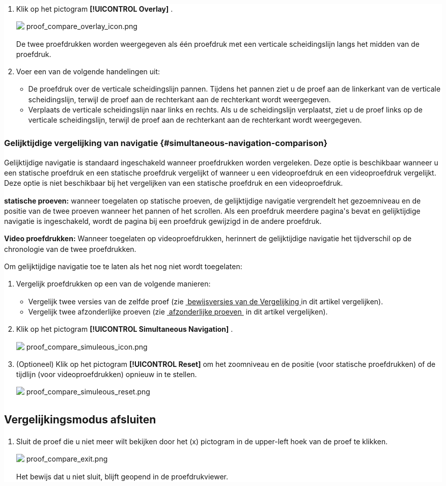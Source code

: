1. Klik op het pictogram **[!UICONTROL Overlay]** .

   ![&#x200B; proof_compare_overlay_icon.png &#x200B;](assets/proof-compare-overlay-icon.png)

   De twee proefdrukken worden weergegeven als één proefdruk met een verticale scheidingslijn langs het midden van de proefdruk.

1. Voer een van de volgende handelingen uit:

   * De proefdruk over de verticale scheidingslijn pannen. Tijdens het pannen ziet u de proef aan de linkerkant van de verticale scheidingslijn, terwijl de proef aan de rechterkant aan de rechterkant wordt weergegeven.
   * Verplaats de verticale scheidingslijn naar links en rechts. Als u de scheidingslijn verplaatst, ziet u de proef links op de verticale scheidingslijn, terwijl de proef aan de rechterkant aan de rechterkant wordt weergegeven.

### Gelijktijdige vergelijking van navigatie {#simultaneous-navigation-comparison}

Gelijktijdige navigatie is standaard ingeschakeld wanneer proefdrukken worden vergeleken. Deze optie is beschikbaar wanneer u een statische proefdruk en een statische proefdruk vergelijkt of wanneer u een videoproefdruk en een videoproefdruk vergelijkt. Deze optie is niet beschikbaar bij het vergelijken van een statische proefdruk en een videoproefdruk.

**statische proeven:** wanneer toegelaten op statische proeven, de gelijktijdige navigatie vergrendelt het gezoemniveau en de positie van de twee proeven wanneer het pannen of het scrollen. Als een proefdruk meerdere pagina&#39;s bevat en gelijktijdige navigatie is ingeschakeld, wordt de pagina bij een proefdruk gewijzigd in de andere proefdruk.

**Video proefdrukken:** Wanneer toegelaten op videoproefdrukken, herinnert de gelijktijdige navigatie het tijdverschil op de chronologie van de twee proefdrukken.

Om gelijktijdige navigatie toe te laten als het nog niet wordt toegelaten:

1. Vergelijk proefdrukken op een van de volgende manieren:

   * Vergelijk twee versies van de zelfde proef (zie [&#x200B; bewijsversies van de Vergelijking &#x200B;](#compare-proof-versions) in dit artikel vergelijken).
   * Vergelijk twee afzonderlijke proeven (zie [&#x200B; afzonderlijke proeven &#x200B;](#compare-separate-proofs) in dit artikel vergelijken).

1. Klik op het pictogram **[!UICONTROL Simultaneous Navigation]** .

   ![&#x200B; proof_compare_simuleous_icon.png &#x200B;](assets/proof-compare-simultaneous-icon.png)

1. (Optioneel) Klik op het pictogram **[!UICONTROL Reset]** om het zoomniveau en de positie (voor statische proefdrukken) of de tijdlijn (voor videoproefdrukken) opnieuw in te stellen.

   ![&#x200B; proof_compare_simuleous_reset.png &#x200B;](assets/proof-compare-simultaneous-reset.png)

## Vergelijkingsmodus afsluiten

1. Sluit de proef die u niet meer wilt bekijken door het (x) pictogram in de upper-left hoek van de proef te klikken.

   ![&#x200B; proof_compare_exit.png &#x200B;](assets/proof-compare-exit-350x163.png)

   Het bewijs dat u niet sluit, blijft geopend in de proefdrukviewer.
